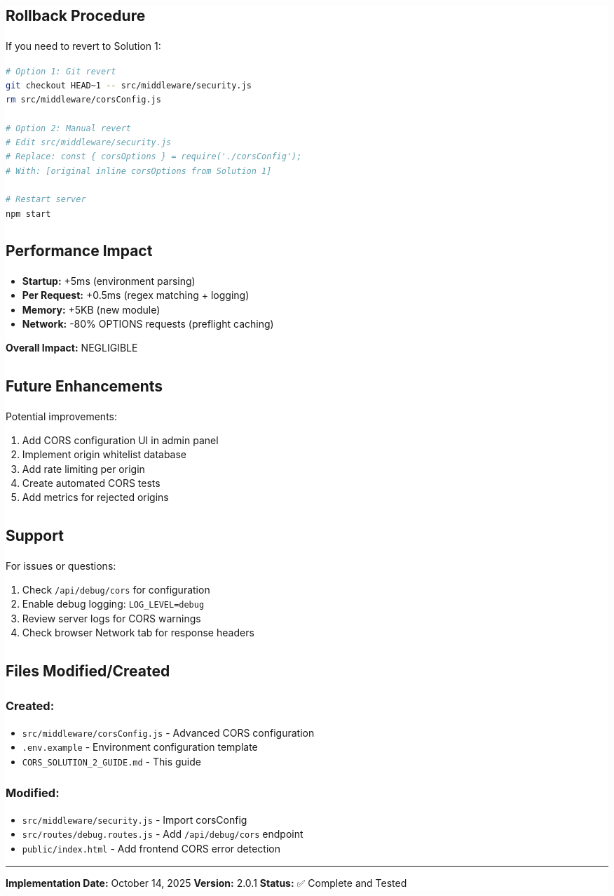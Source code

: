 ## Rollback Procedure

If you need to revert to Solution 1:

```bash
# Option 1: Git revert
git checkout HEAD~1 -- src/middleware/security.js
rm src/middleware/corsConfig.js

# Option 2: Manual revert
# Edit src/middleware/security.js
# Replace: const { corsOptions } = require('./corsConfig');
# With: [original inline corsOptions from Solution 1]

# Restart server
npm start
```

## Performance Impact

- **Startup:** +5ms (environment parsing)
- **Per Request:** +0.5ms (regex matching + logging)
- **Memory:** +5KB (new module)
- **Network:** -80% OPTIONS requests (preflight caching)

**Overall Impact:** NEGLIGIBLE

## Future Enhancements

Potential improvements:
1. Add CORS configuration UI in admin panel
2. Implement origin whitelist database
3. Add rate limiting per origin
4. Create automated CORS tests
5. Add metrics for rejected origins

## Support

For issues or questions:
1. Check `/api/debug/cors` for configuration
2. Enable debug logging: `LOG_LEVEL=debug`
3. Review server logs for CORS warnings
4. Check browser Network tab for response headers

## Files Modified/Created

### Created:
- `src/middleware/corsConfig.js` - Advanced CORS configuration
- `.env.example` - Environment configuration template
- `CORS_SOLUTION_2_GUIDE.md` - This guide

### Modified:
- `src/middleware/security.js` - Import corsConfig
- `src/routes/debug.routes.js` - Add `/api/debug/cors` endpoint
- `public/index.html` - Add frontend CORS error detection

---

**Implementation Date:** October 14, 2025
**Version:** 2.0.1
**Status:** ✅ Complete and Tested
